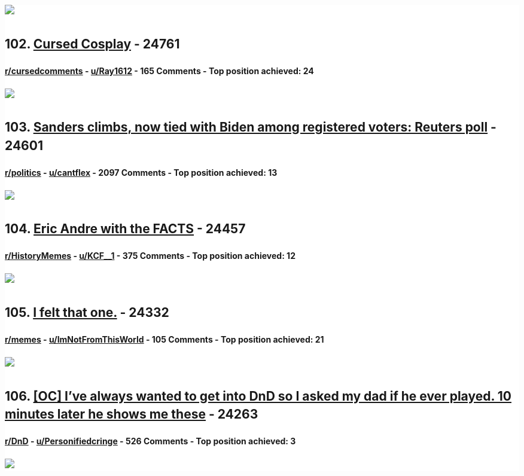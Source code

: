 <a href="https://i.redd.it/eam0goddqdb41.jpg"><img src="https://b.thumbs.redditmedia.com/dUWT4zWp0QrjRd54xdN5AgT6hlOB1LZBldqXsEklENg.jpg"></img></a>

## 102. [Cursed Cosplay](http://reddit.com/r/cursedcomments/comments/eq20ye/cursed_cosplay/) - 24761
#### [r/cursedcomments](http://reddit.com/r/cursedcomments) - [u/Ray1612](http://reddit.com/u/Ray1612) - 165 Comments - Top position achieved: 24

<a href="https://i.redd.it/7huzb15i0db41.jpg"><img src="https://b.thumbs.redditmedia.com/0kz9EDjIktOHwZQYIYKM5q8zobIveG_XKifvLbKvX6c.jpg"></img></a>

## 103. [Sanders climbs, now tied with Biden among registered voters: Reuters poll](http://reddit.com/r/politics/comments/epseh3/sanders_climbs_now_tied_with_biden_among/) - 24601
#### [r/politics](http://reddit.com/r/politics) - [u/cantflex](http://reddit.com/u/cantflex) - 2097 Comments - Top position achieved: 13

<a href="https://www.reuters.com/article/us-usa-election-democrats-poll/sanders-climbs-now-tied-with-biden-among-registered-voters-reuters-poll-idUSKBN1ZG00D"><img src="https://b.thumbs.redditmedia.com/FJ8O1-zneyF6qhWmIdv5VKK8H3py8xBXCj9tb0Csh0w.jpg"></img></a>

## 104. [Eric Andre with the FACTS](http://reddit.com/r/HistoryMemes/comments/eq88q7/eric_andre_with_the_facts/) - 24457
#### [r/HistoryMemes](http://reddit.com/r/HistoryMemes) - [u/KCF__1](http://reddit.com/u/KCF__1) - 375 Comments - Top position achieved: 12

<a href="https://i.redd.it/ob3n3jb19fb41.jpg"><img src="https://a.thumbs.redditmedia.com/dEv0eyrNzWOZRvhbS2NN-uu2SaSBDGsL74Q4ND0rMO0.jpg"></img></a>

## 105. [I felt that one.](http://reddit.com/r/memes/comments/epxq8e/i_felt_that_one/) - 24332
#### [r/memes](http://reddit.com/r/memes) - [u/ImNotFromThisWorld](http://reddit.com/u/ImNotFromThisWorld) - 105 Comments - Top position achieved: 21

<a href="https://i.redd.it/36eurih3vab41.jpg"><img src="https://b.thumbs.redditmedia.com/a_46NKGrvtjVZwo1NPa4VYMLgBc97xLCTanyNeBbSmk.jpg"></img></a>

## 106. [[OC] I’ve always wanted to get into DnD so I asked my dad if he ever played. 10 minutes later he shows me these](http://reddit.com/r/DnD/comments/eq054h/oc_ive_always_wanted_to_get_into_dnd_so_i_asked/) - 24263
#### [r/DnD](http://reddit.com/r/DnD) - [u/Personifiedcringe](http://reddit.com/u/Personifiedcringe) - 526 Comments - Top position achieved: 3

<a href="https://i.redd.it/5vvoxeuh8cb41.jpg"><img src="image"></img></a>

